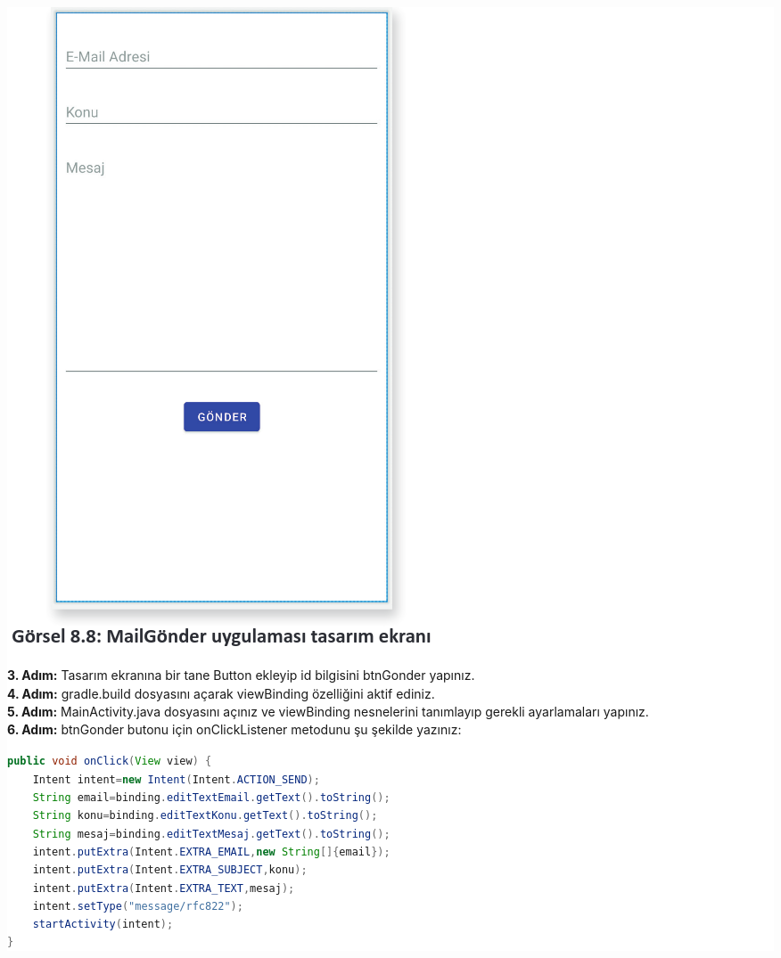 ![MailGönder uygulaması tasarım ekranı](./gelismis-uygulama-tasarlama/gorsel-8.8-mailgonder-uygulamasi-tasarim-ekrani.png)
</div>

**3. Adım:** Tasarım ekranına bir tane Button ekleyip id bilgisini btnGonder yapınız.\
**4. Adım:** gradle.build dosyasını açarak viewBinding özelliğini aktif ediniz.\
**5. Adım:** MainActivity.java dosyasını açınız ve viewBinding nesnelerini tanımlayıp gerekli ayarlamaları yapınız.\
**6. Adım:** btnGonder butonu için onClickListener metodunu şu şekilde yazınız:

```java
public void onClick(View view) {
    Intent intent=new Intent(Intent.ACTION_SEND);
    String email=binding.editTextEmail.getText().toString();
    String konu=binding.editTextKonu.getText().toString();
    String mesaj=binding.editTextMesaj.getText().toString();
    intent.putExtra(Intent.EXTRA_EMAIL,new String[]{email});
    intent.putExtra(Intent.EXTRA_SUBJECT,konu);
    intent.putExtra(Intent.EXTRA_TEXT,mesaj);
    intent.setType("message/rfc822");
    startActivity(intent);
}
```
